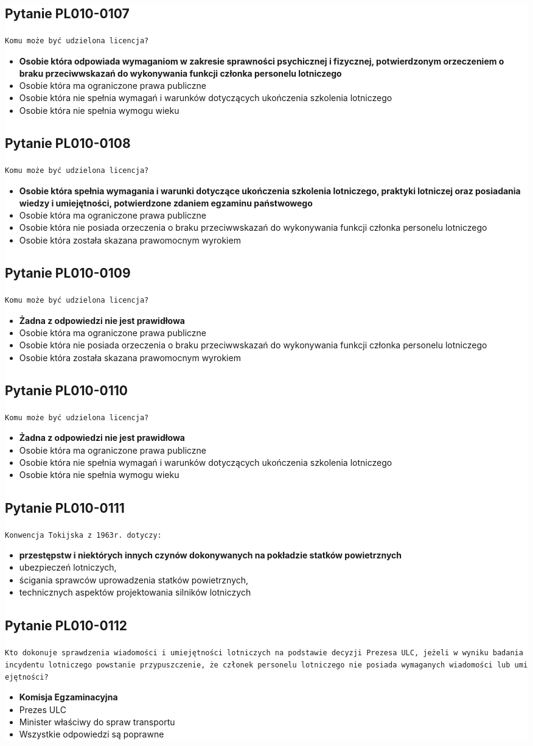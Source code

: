 ## Pytanie PL010-0107
`Komu może być udzielona licencja?`
* **Osobie która odpowiada wymaganiom w zakresie sprawności psychicznej i fizycznej, potwierdzonym orzeczeniem o braku przeciwwskazań do wykonywania funkcji członka personelu lotniczego**
* Osobie która ma ograniczone prawa publiczne
* Osobie która nie spełnia wymagań i warunków dotyczących ukończenia szkolenia lotniczego
* Osobie która nie spełnia wymogu wieku

## Pytanie PL010-0108
`Komu może być udzielona licencja?`
* **Osobie która spełnia wymagania i warunki dotyczące ukończenia szkolenia lotniczego, praktyki lotniczej oraz posiadania wiedzy i  umiejętności, potwierdzone zdaniem egzaminu państwowego**
* Osobie która ma ograniczone prawa publiczne
* Osobie która nie posiada orzeczenia o braku przeciwwskazań do wykonywania funkcji członka personelu lotniczego
* Osobie która została skazana prawomocnym wyrokiem

## Pytanie PL010-0109
`Komu może być udzielona licencja?`
* **Żadna z odpowiedzi nie jest prawidłowa**
* Osobie która ma ograniczone prawa publiczne
* Osobie która nie posiada orzeczenia o braku przeciwwskazań do wykonywania funkcji członka personelu lotniczego
* Osobie która została skazana prawomocnym wyrokiem

## Pytanie PL010-0110
`Komu może być udzielona licencja?`
* **Żadna z odpowiedzi nie jest prawidłowa**
* Osobie która ma ograniczone prawa publiczne
* Osobie która nie spełnia wymagań i warunków dotyczących ukończenia szkolenia lotniczego
* Osobie która nie spełnia wymogu wieku

## Pytanie PL010-0111
`Konwencja Tokijska z 1963r. dotyczy:`
* **przestępstw i niektórych innych czynów dokonywanych na pokładzie statków powietrznych**
* ubezpieczeń lotniczych,
* ścigania sprawców uprowadzenia statków powietrznych,
* technicznych aspektów projektowania silników lotniczych

## Pytanie PL010-0112
`Kto dokonuje sprawdzenia wiadomości i umiejętności lotniczych na podstawie decyzji Prezesa ULC, jeżeli w wyniku badania incydentu lotniczego powstanie przypuszczenie, że członek personelu lotniczego nie posiada wymaganych wiadomości lub umiejętności?`
* **Komisja Egzaminacyjna**
* Prezes ULC
* Minister właściwy do spraw transportu
* Wszystkie odpowiedzi są poprawne
